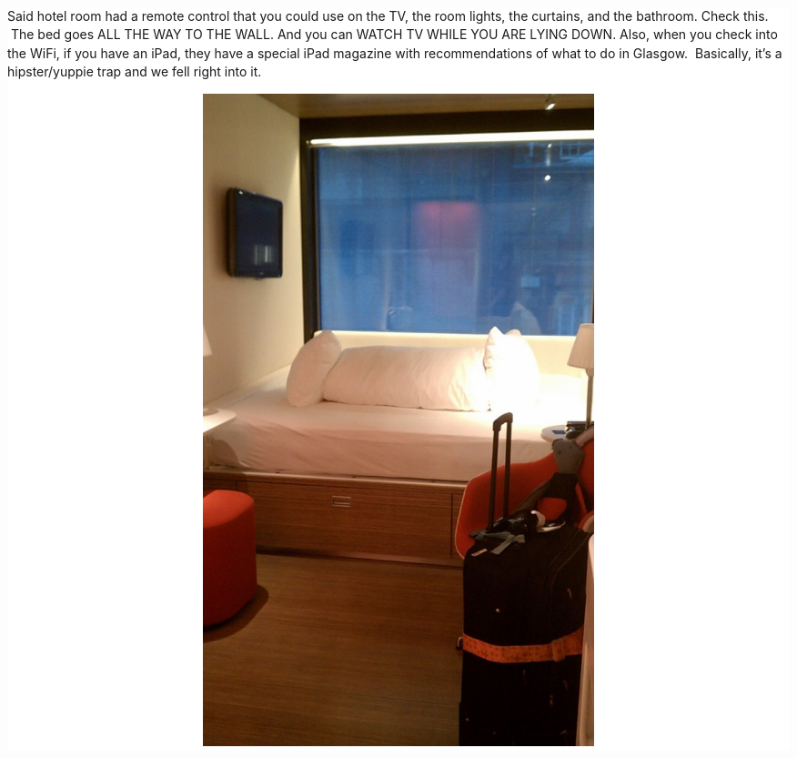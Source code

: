Said hotel room had a remote control that you could use on the TV, the room lights, the curtains, and the bathroom. Check this.  The bed goes ALL THE WAY TO THE WALL. And you can WATCH TV WHILE YOU ARE LYING DOWN. Also, when you check into the WiFi, if you have an iPad, they have a special iPad magazine with recommendations of what to do in Glasgow.  Basically, it&#8217;s a hipster/yuppie trap and we fell right into it.

<p style="text-align: center;">
  <a href="https://raw.githubusercontent.com/vkblog/vkblog.github.io/master/public/img/2012/01/IMAG10961.jpg"><img class="aligncenter  wp-image-6275" title="IMAG1096" src="https://raw.githubusercontent.com/vkblog/vkblog.github.io/master/public/img/2012/01/IMAG10961-614x1024.jpg" alt="" width="430" height="717" /></a>
</p>
